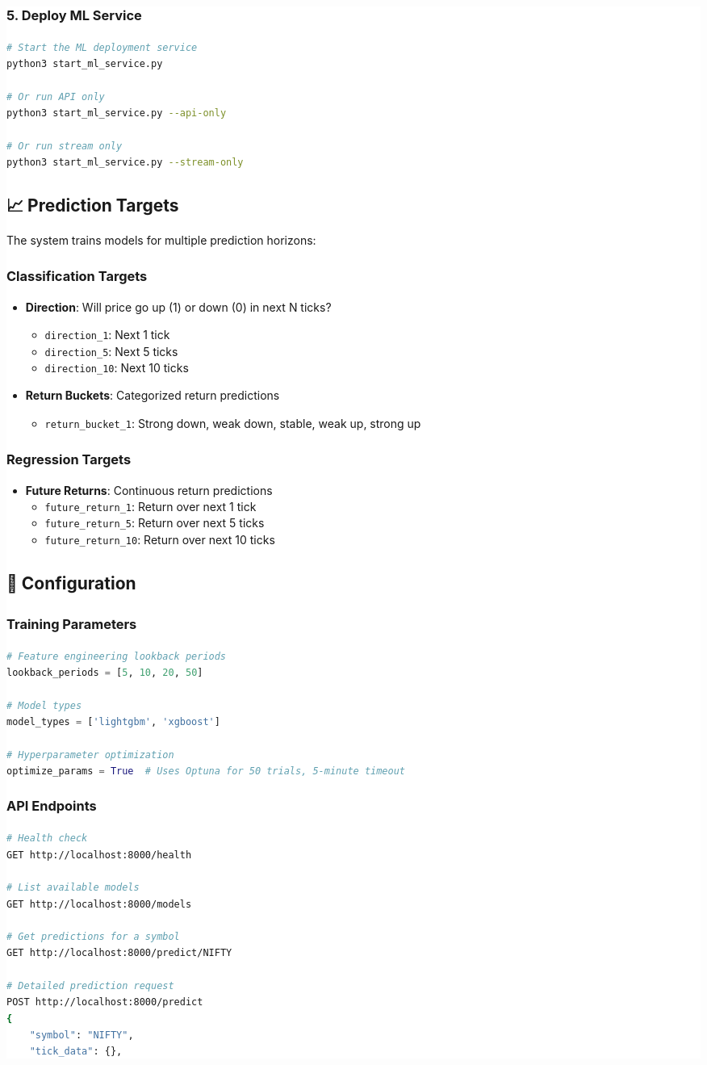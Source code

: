 ### 5. Deploy ML Service

```bash
# Start the ML deployment service
python3 start_ml_service.py

# Or run API only
python3 start_ml_service.py --api-only

# Or run stream only
python3 start_ml_service.py --stream-only
```

## 📈 Prediction Targets

The system trains models for multiple prediction horizons:

### Classification Targets
- **Direction**: Will price go up (1) or down (0) in next N ticks?
  - `direction_1`: Next 1 tick
  - `direction_5`: Next 5 ticks  
  - `direction_10`: Next 10 ticks

- **Return Buckets**: Categorized return predictions
  - `return_bucket_1`: Strong down, weak down, stable, weak up, strong up

### Regression Targets
- **Future Returns**: Continuous return predictions
  - `future_return_1`: Return over next 1 tick
  - `future_return_5`: Return over next 5 ticks
  - `future_return_10`: Return over next 10 ticks

## 🔧 Configuration

### Training Parameters

```python
# Feature engineering lookback periods
lookback_periods = [5, 10, 20, 50]

# Model types
model_types = ['lightgbm', 'xgboost']

# Hyperparameter optimization
optimize_params = True  # Uses Optuna for 50 trials, 5-minute timeout
```

### API Endpoints

```bash
# Health check
GET http://localhost:8000/health

# List available models
GET http://localhost:8000/models

# Get predictions for a symbol
GET http://localhost:8000/predict/NIFTY

# Detailed prediction request
POST http://localhost:8000/predict
{
    "symbol": "NIFTY",
    "tick_data": {},
```